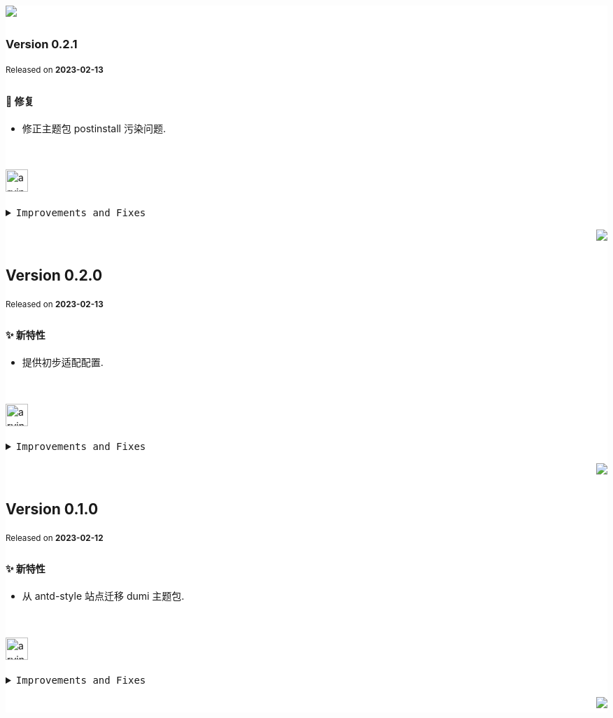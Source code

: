 [![](https://img.shields.io/badge/-BACK_TO_TOP-151515?style=flat-square)](#readme-top)

</div>

### Version&nbsp;0.2.1

<sup>Released on **2023-02-13**</sup>

#### 🐛 修复

- 修正主题包 postinstall 污染问题.

<br/>

[<img width="32" height="32" title="arvinxx" src="https://avatars.githubusercontent.com/u/28616219?v=4" />](https://api.github.com/users/arvinxx)

<details><summary><kbd>Improvements and Fixes</kbd></summary></details>

<div align="right">

[![](https://img.shields.io/badge/-BACK_TO_TOP-151515?style=flat-square)](#readme-top)

</div>

## Version&nbsp;0.2.0

<sup>Released on **2023-02-13**</sup>

#### ✨ 新特性

- 提供初步适配配置.

<br/>

[<img width="32" height="32" title="arvinxx" src="https://avatars.githubusercontent.com/u/28616219?v=4" />](https://api.github.com/users/arvinxx)

<details><summary><kbd>Improvements and Fixes</kbd></summary></details>

<div align="right">

[![](https://img.shields.io/badge/-BACK_TO_TOP-151515?style=flat-square)](#readme-top)

</div>

## Version&nbsp;0.1.0

<sup>Released on **2023-02-12**</sup>

#### ✨ 新特性

- 从 antd-style 站点迁移 dumi 主题包.

<br/>

[<img width="32" height="32" title="arvinxx" src="https://avatars.githubusercontent.com/u/28616219?v=4" />](https://api.github.com/users/arvinxx)

<details><summary><kbd>Improvements and Fixes</kbd></summary></details>

<div align="right">

[![](https://img.shields.io/badge/-BACK_TO_TOP-151515?style=flat-square)](#readme-top)

</div>
